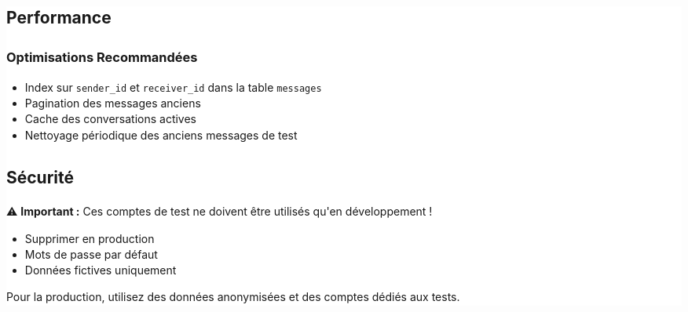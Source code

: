 ## Performance

### Optimisations Recommandées
- Index sur `sender_id` et `receiver_id` dans la table `messages`
- Pagination des messages anciens
- Cache des conversations actives
- Nettoyage périodique des anciens messages de test

## Sécurité

⚠️ **Important :** Ces comptes de test ne doivent être utilisés qu'en développement !

- Supprimer en production
- Mots de passe par défaut
- Données fictives uniquement

Pour la production, utilisez des données anonymisées et des comptes dédiés aux tests.